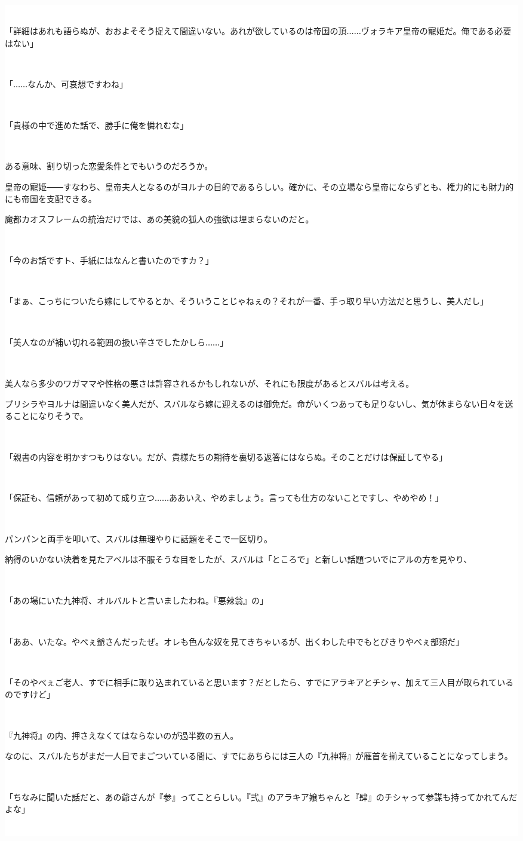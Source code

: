 　

「詳細はあれも語らぬが、おおよそそう捉えて間違いない。あれが欲しているのは帝国の頂……ヴォラキア皇帝の寵姫だ。俺である必要はない」

　

「……なんか、可哀想ですわね」

　

「貴様の中で進めた話で、勝手に俺を憐れむな」

　

ある意味、割り切った恋愛条件とでもいうのだろうか。

皇帝の寵姫――すなわち、皇帝夫人となるのがヨルナの目的であるらしい。確かに、その立場なら皇帝にならずとも、権力的にも財力的にも帝国を支配できる。

魔都カオスフレームの統治だけでは、あの美貌の狐人の強欲は埋まらないのだと。

　

「今のお話ですト、手紙にはなんと書いたのですカ？」

　

「まぁ、こっちについたら嫁にしてやるとか、そういうことじゃねぇの？それが一番、手っ取り早い方法だと思うし、美人だし」

　

「美人なのが補い切れる範囲の扱い辛さでしたかしら……」

　

美人なら多少のワガママや性格の悪さは許容されるかもしれないが、それにも限度があるとスバルは考える。

プリシラやヨルナは間違いなく美人だが、スバルなら嫁に迎えるのは御免だ。命がいくつあっても足りないし、気が休まらない日々を送ることになりそうで。

　

「親書の内容を明かすつもりはない。だが、貴様たちの期待を裏切る返答にはならぬ。そのことだけは保証してやる」

　

「保証も、信頼があって初めて成り立つ……ああいえ、やめましょう。言っても仕方のないことですし、やめやめ！」

　

パンパンと両手を叩いて、スバルは無理やりに話題をそこで一区切り。

納得のいかない決着を見たアベルは不服そうな目をしたが、スバルは「ところで」と新しい話題ついでにアルの方を見やり、

　

「あの場にいた九神将、オルバルトと言いましたわね。『悪辣翁』の」

　

「ああ、いたな。やべぇ爺さんだったぜ。オレも色んな奴を見てきちゃいるが、出くわした中でもとびきりやべぇ部類だ」

　

「そのやべぇご老人、すでに相手に取り込まれていると思います？だとしたら、すでにアラキアとチシャ、加えて三人目が取られているのですけど」

　

『九神将』の内、押さえなくてはならないのが過半数の五人。

なのに、スバルたちがまだ一人目でまごついている間に、すでにあちらには三人の『九神将』が雁首を揃えていることになってしまう。

　

「ちなみに聞いた話だと、あの爺さんが『参』ってことらしい。『弐』のアラキア嬢ちゃんと『肆』のチシャって参謀も持ってかれてんだよな」

　